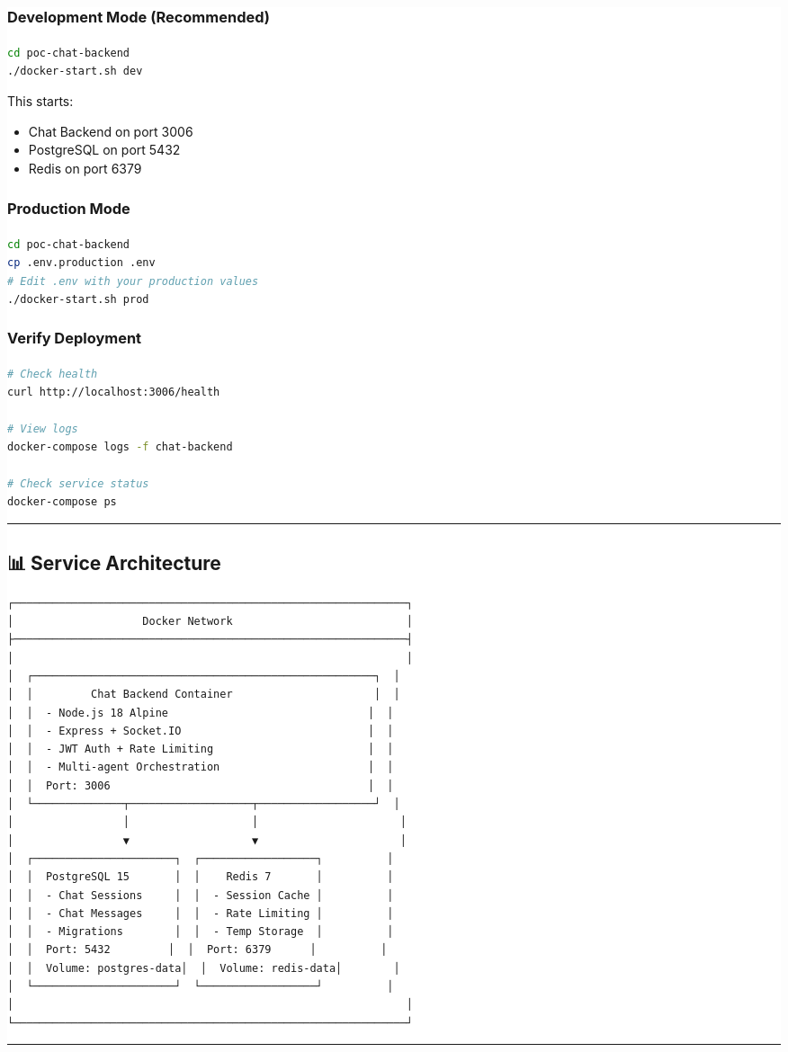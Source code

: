 ### Development Mode (Recommended)

```bash
cd poc-chat-backend
./docker-start.sh dev
```

This starts:
- Chat Backend on port 3006
- PostgreSQL on port 5432
- Redis on port 6379

### Production Mode

```bash
cd poc-chat-backend
cp .env.production .env
# Edit .env with your production values
./docker-start.sh prod
```

### Verify Deployment

```bash
# Check health
curl http://localhost:3006/health

# View logs
docker-compose logs -f chat-backend

# Check service status
docker-compose ps
```

---

## 📊 Service Architecture

```
┌─────────────────────────────────────────────────────────────┐
│                    Docker Network                           │
├─────────────────────────────────────────────────────────────┤
│                                                             │
│  ┌─────────────────────────────────────────────────────┐  │
│  │         Chat Backend Container                      │  │
│  │  - Node.js 18 Alpine                               │  │
│  │  - Express + Socket.IO                             │  │
│  │  - JWT Auth + Rate Limiting                        │  │
│  │  - Multi-agent Orchestration                       │  │
│  │  Port: 3006                                        │  │
│  └──────────────┬───────────────────┬──────────────────┘  │
│                 │                   │                      │
│                 ▼                   ▼                      │
│  ┌──────────────────────┐  ┌──────────────────┐          │
│  │  PostgreSQL 15       │  │    Redis 7       │          │
│  │  - Chat Sessions     │  │  - Session Cache │          │
│  │  - Chat Messages     │  │  - Rate Limiting │          │
│  │  - Migrations        │  │  - Temp Storage  │          │
│  │  Port: 5432         │  │  Port: 6379      │          │
│  │  Volume: postgres-data│  │  Volume: redis-data│        │
│  └──────────────────────┘  └──────────────────┘          │
│                                                             │
└─────────────────────────────────────────────────────────────┘
```

---